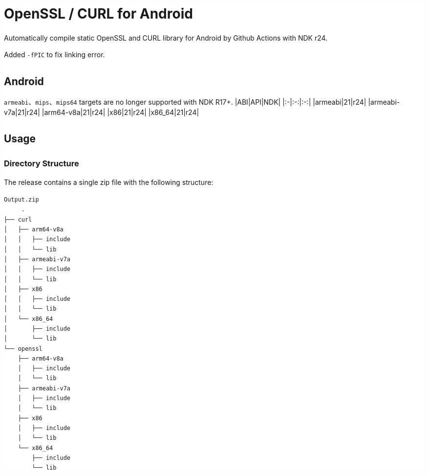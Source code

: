 # OpenSSL / CURL for Android
Automatically compile static OpenSSL and CURL library for Android by Github Actions with NDK r24.

Added `-fPIC` to fix linking error.

## Android
`armeabi`、`mips`、`mips64` targets are no longer supported with NDK R17+.
|ABI|API|NDK|
|:-|:-:|:-:|
|armeabi|21|r24|
|armeabi-v7a|21|r24|
|arm64-v8a|21|r24|
|x86|21|r24|
|x86_64|21|r24|

## Usage

### Directory Structure
The release contains a single zip file with the following structure:
```
Output.zip
     .
├── curl
│   ├── arm64-v8a
│   │   ├── include
│   │   └── lib
│   ├── armeabi-v7a
│   │   ├── include
│   │   └── lib
│   ├── x86
│   │   ├── include
│   │   └── lib
│   └── x86_64
│       ├── include
│       └── lib
└── openssl
    ├── arm64-v8a
    │   ├── include
    │   └── lib
    ├── armeabi-v7a
    │   ├── include
    │   └── lib
    ├── x86
    │   ├── include
    │   └── lib
    └── x86_64
        ├── include
        └── lib
```
